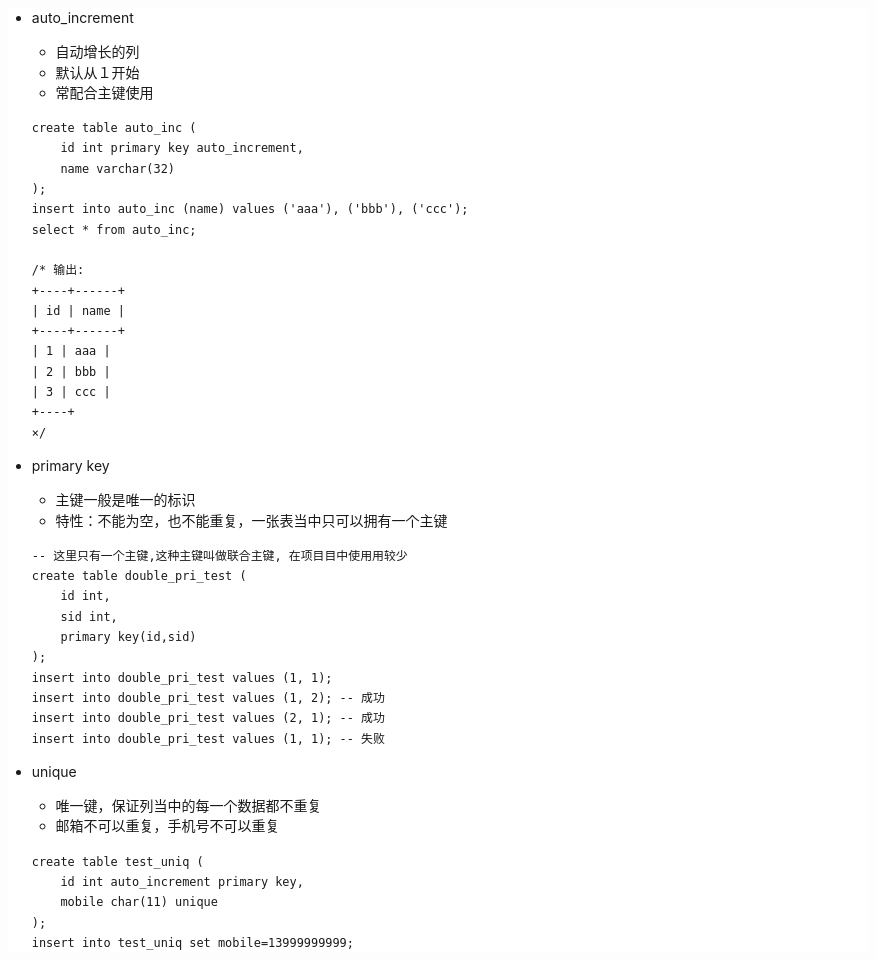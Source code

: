 - auto_increment

  - 自动增长的列
  - 默认从１开始
  - 常配合主键使用

  ```
  create table auto_inc (
      id int primary key auto_increment,
      name varchar(32)
  );
  insert into auto_inc (name) values ('aaa'), ('bbb'), ('ccc');
  select * from auto_inc;
  
  /* 输出:
  +----+------+
  | id | name |
  +----+------+
  | 1 | aaa |
  | 2 | bbb |
  | 3 | ccc |
  +----+
  ×/
  ```

- primary key

  - 主键一般是唯一的标识
  - 特性：不能为空，也不能重复，一张表当中只可以拥有一个主键

  ```
  -- 这里只有一个主键,这种主键叫做联合主键, 在项目目中使用用较少
  create table double_pri_test (
      id int,
      sid int,
      primary key(id,sid)
  );
  insert into double_pri_test values (1, 1);
  insert into double_pri_test values (1, 2); -- 成功
  insert into double_pri_test values (2, 1); -- 成功
  insert into double_pri_test values (1, 1); -- 失败
  ```

- unique

  - 唯一键，保证列当中的每一个数据都不重复
  - 邮箱不可以重复，手机号不可以重复

  ```
  create table test_uniq (
      id int auto_increment primary key,
      mobile char(11) unique
  );
  insert into test_uniq set mobile=13999999999;
  ```
